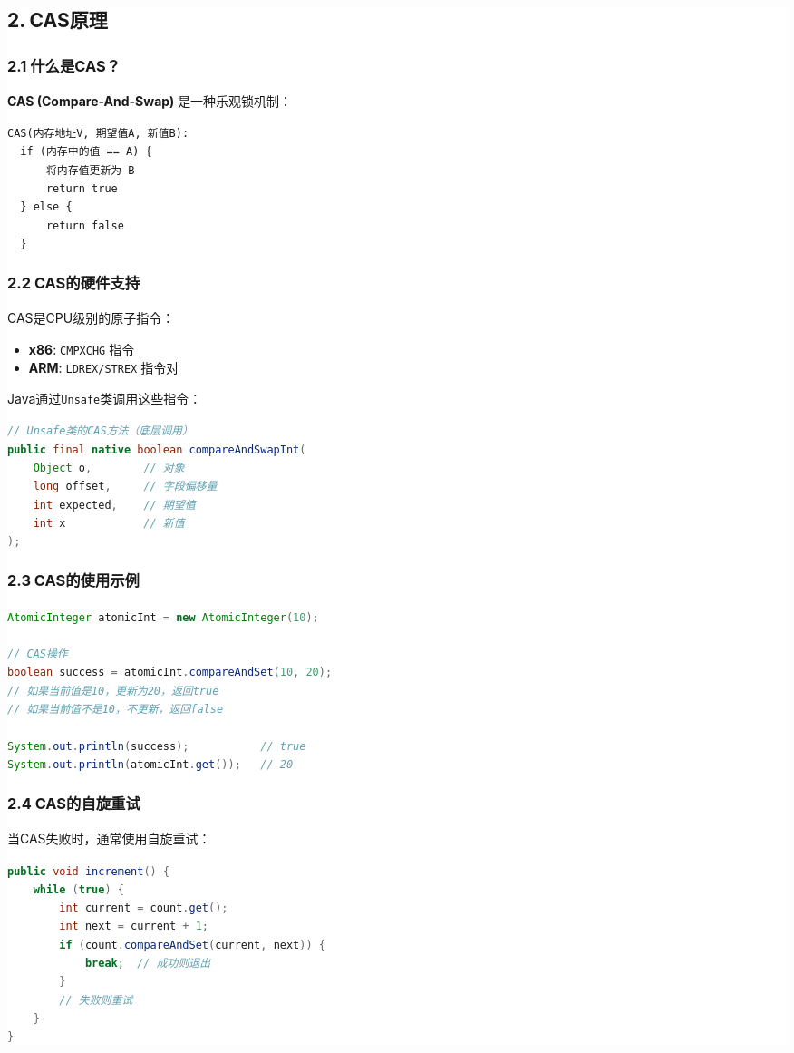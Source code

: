 
## 2. CAS原理

### 2.1 什么是CAS？

**CAS (Compare-And-Swap)** 是一种乐观锁机制：

```
CAS(内存地址V, 期望值A, 新值B):
  if (内存中的值 == A) {
      将内存值更新为 B
      return true
  } else {
      return false
  }
```

### 2.2 CAS的硬件支持

CAS是CPU级别的原子指令：
- **x86**: `CMPXCHG` 指令
- **ARM**: `LDREX/STREX` 指令对

Java通过`Unsafe`类调用这些指令：

```java
// Unsafe类的CAS方法（底层调用）
public final native boolean compareAndSwapInt(
    Object o,        // 对象
    long offset,     // 字段偏移量
    int expected,    // 期望值
    int x            // 新值
);
```

### 2.3 CAS的使用示例

```java
AtomicInteger atomicInt = new AtomicInteger(10);

// CAS操作
boolean success = atomicInt.compareAndSet(10, 20);
// 如果当前值是10，更新为20，返回true
// 如果当前值不是10，不更新，返回false

System.out.println(success);           // true
System.out.println(atomicInt.get());   // 20
```

### 2.4 CAS的自旋重试

当CAS失败时，通常使用自旋重试：

```java
public void increment() {
    while (true) {
        int current = count.get();
        int next = current + 1;
        if (count.compareAndSet(current, next)) {
            break;  // 成功则退出
        }
        // 失败则重试
    }
}
```

